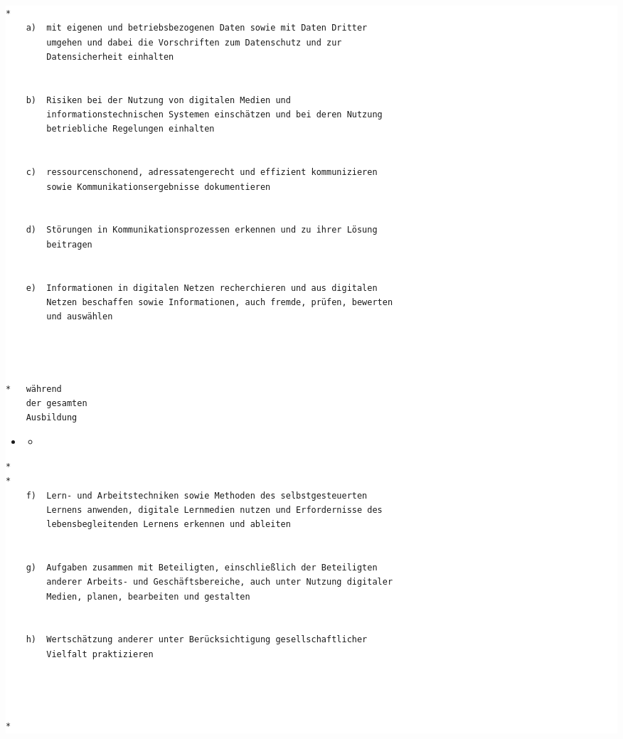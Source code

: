     *
        a)  mit eigenen und betriebsbezogenen Daten sowie mit Daten Dritter
            umgehen und dabei die Vorschriften zum Datenschutz und zur
            Datensicherheit einhalten


        b)  Risiken bei der Nutzung von digitalen Medien und
            informationstechnischen Systemen einschätzen und bei deren Nutzung
            betriebliche Regelungen einhalten


        c)  ressourcenschonend, adressatengerecht und effizient kommunizieren
            sowie Kommunikationsergebnisse dokumentieren


        d)  Störungen in Kommunikationsprozessen erkennen und zu ihrer Lösung
            beitragen


        e)  Informationen in digitalen Netzen recherchieren und aus digitalen
            Netzen beschaffen sowie Informationen, auch fremde, prüfen, bewerten
            und auswählen




    *   während
        der gesamten
        Ausbildung


*    *
    *
    *
        f)  Lern- und Arbeitstechniken sowie Methoden des selbstgesteuerten
            Lernens anwenden, digitale Lernmedien nutzen und Erfordernisse des
            lebensbegleitenden Lernens erkennen und ableiten


        g)  Aufgaben zusammen mit Beteiligten, einschließlich der Beteiligten
            anderer Arbeits- und Geschäftsbereiche, auch unter Nutzung digitaler
            Medien, planen, bearbeiten und gestalten


        h)  Wertschätzung anderer unter Berücksichtigung gesellschaftlicher
            Vielfalt praktizieren




    *


